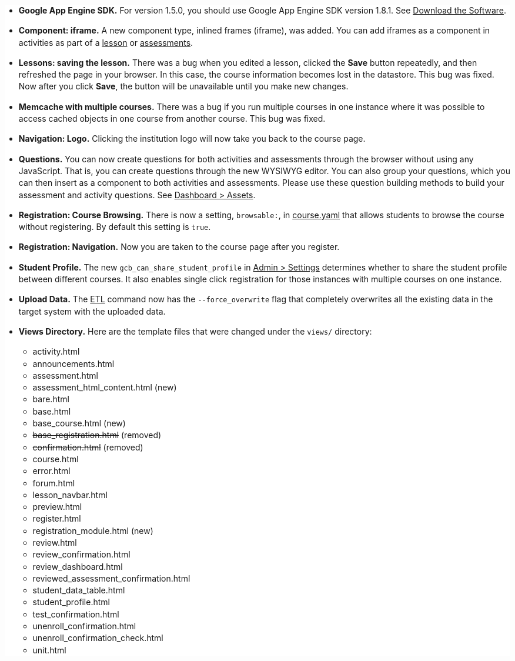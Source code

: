   * **Google App Engine SDK.** For version 1.5.0, you should use Google App Engine SDK version 1.8.1. See [Download the Software](Download#Download_and_install_Google_App_Engine.md).

  * **Component: iframe.** A new component type, inlined frames (iframe), was added. You can add iframes as a component in activities as part of a [lesson](CreateLessons.md) or [assessments](CreateAssessments.md).

  * **Lessons: saving the lesson.** There was a bug when you edited a lesson, clicked the **Save** button repeatedly, and then refreshed the page in your browser. In this case, the course information becomes lost in the datastore. This bug was fixed. Now after you click **Save**, the button will be unavailable until you make new changes.

  * **Memcache with multiple courses.** There was a bug if you run multiple courses in one instance where it was possible to access cached objects in one course from another course. This bug was fixed.

  * **Navigation: Logo.** Clicking the institution logo will now take you back to the course page.

  * **Questions.** You can now create questions for both activities and assessments through the browser without using any JavaScript. That is, you can create questions through the new WYSIWYG editor. You can also group your questions, which you can then insert as a component to both activities and assessments. Please use these question building methods to build your assessment and activity questions. See [Dashboard > Assets](Dashboard#Assets.md).

  * **Registration: Course Browsing.** There is now a setting, `browsable:`, in [course.yaml](CourseSettings.md) that allows students to browse the course without registering. By default this setting is `true`.

  * **Registration: Navigation.** Now you are taken to the course page after you register.

  * **Student Profile.** The new `gcb_can_share_student_profile` in [Admin > Settings](AdminPage.md) determines whether to share the student profile between different courses. It also enables single click registration for those instances with multiple courses on one instance.

  * **Upload Data.** The [ETL](ImportCourseData.md) command now has the `--force_overwrite` flag that completely overwrites all the existing data in the target system with the uploaded data.

  * **Views Directory.** Here are the template files that were changed under the `views/` directory:
    * activity.html
    * announcements.html
    * assessment.html
    * assessment\_html\_content.html (new)
    * bare.html
    * base.html
    * base\_course.html (new)
    * ~~base\_registration.html~~ (removed)
    * ~~confirmation.html~~ (removed)
    * course.html
    * error.html
    * forum.html
    * lesson\_navbar.html
    * preview.html
    * register.html
    * registration\_module.html (new)
    * review.html
    * review\_confirmation.html
    * review\_dashboard.html
    * reviewed\_assessment\_confirmation.html
    * student\_data\_table.html
    * student\_profile.html
    * test\_confirmation.html
    * unenroll\_confirmation.html
    * unenroll\_confirmation\_check.html
    * unit.html
